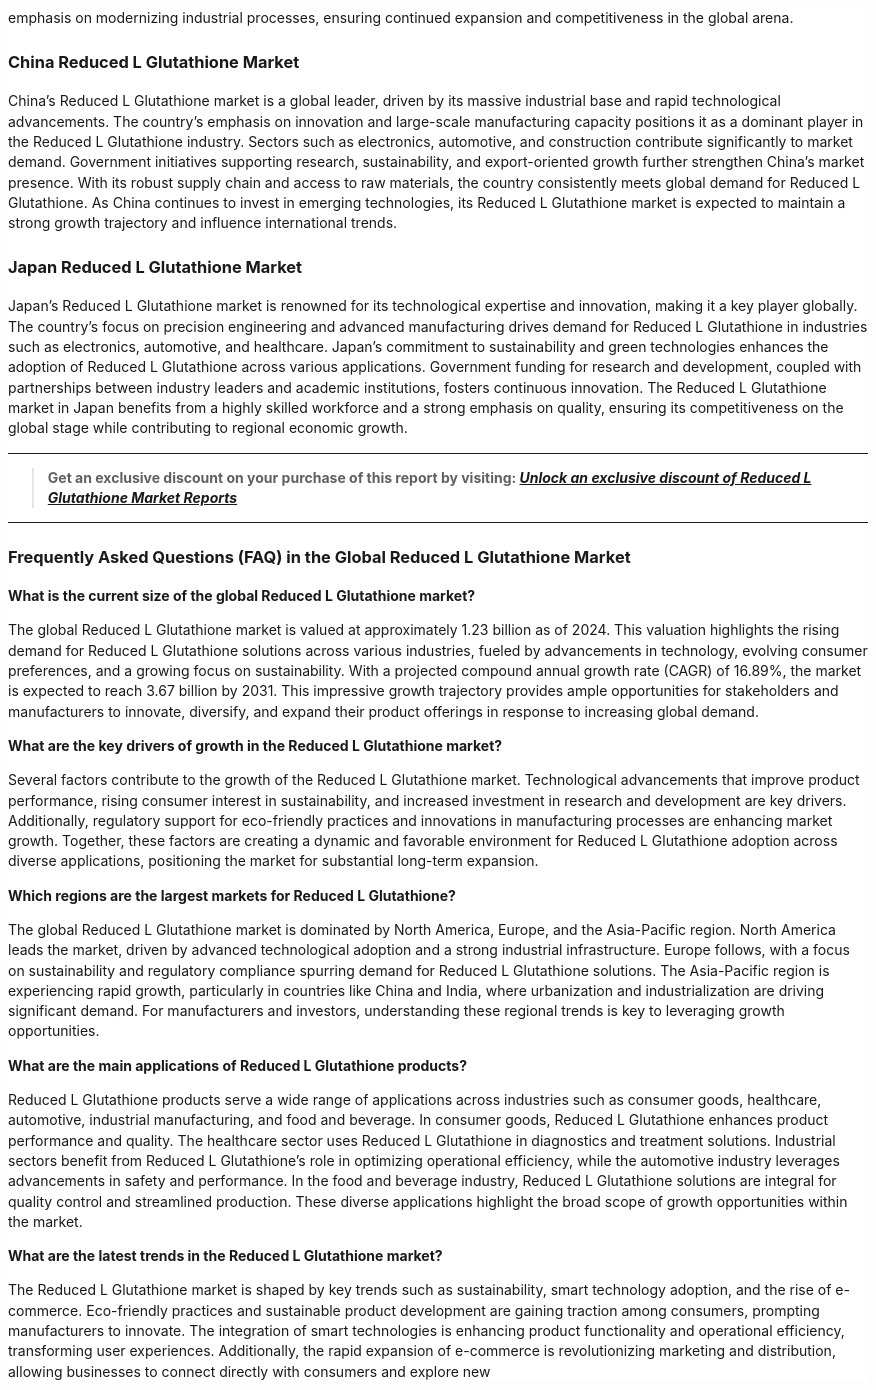emphasis on modernizing industrial processes, ensuring continued expansion and competitiveness in the global arena.</p><h3>China Reduced L Glutathione Market</h3><p>China&rsquo;s Reduced L Glutathione market is a global leader, driven by its massive industrial base and rapid technological advancements. The country&rsquo;s emphasis on innovation and large-scale manufacturing capacity positions it as a dominant player in the Reduced L Glutathione industry. Sectors such as electronics, automotive, and construction contribute significantly to market demand. Government initiatives supporting research, sustainability, and export-oriented growth further strengthen China&rsquo;s market presence. With its robust supply chain and access to raw materials, the country consistently meets global demand for Reduced L Glutathione. As China continues to invest in emerging technologies, its Reduced L Glutathione market is expected to maintain a strong growth trajectory and influence international trends.</p><h3>Japan Reduced L Glutathione Market</h3><p>Japan&rsquo;s Reduced L Glutathione market is renowned for its technological expertise and innovation, making it a key player globally. The country&rsquo;s focus on precision engineering and advanced manufacturing drives demand for Reduced L Glutathione in industries such as electronics, automotive, and healthcare. Japan&rsquo;s commitment to sustainability and green technologies enhances the adoption of Reduced L Glutathione across various applications. Government funding for research and development, coupled with partnerships between industry leaders and academic institutions, fosters continuous innovation. The Reduced L Glutathione market in Japan benefits from a highly skilled workforce and a strong emphasis on quality, ensuring its competitiveness on the global stage while contributing to regional economic growth.</p><hr /><blockquote><p><strong>Get an exclusive discount on your purchase of this report by visiting: <em><a href="://marketresearchpulse.com/ask-for-discount/91662?utm_source=Github&amp;utm_medium=091">Unlock an exclusive discount of Reduced L Glutathione Market Reports</a></em>&nbsp;</strong></p></blockquote><hr /><h3>Frequently Asked Questions (FAQ) in the Global Reduced L Glutathione Market</h3><p><strong>What is the current size of the global Reduced L Glutathione market?</strong></p><p>The global Reduced L Glutathione market is valued at approximately 1.23 billion as of 2024. This valuation highlights the rising demand for Reduced L Glutathione solutions across various industries, fueled by advancements in technology, evolving consumer preferences, and a growing focus on sustainability. With a projected compound annual growth rate (CAGR) of 16.89%, the market is expected to reach 3.67 billion by 2031. This impressive growth trajectory provides ample opportunities for stakeholders and manufacturers to innovate, diversify, and expand their product offerings in response to increasing global demand.</p><p><strong>What are the key drivers of growth in the Reduced L Glutathione market?</strong></p><p>Several factors contribute to the growth of the Reduced L Glutathione market. Technological advancements that improve product performance, rising consumer interest in sustainability, and increased investment in research and development are key drivers. Additionally, regulatory support for eco-friendly practices and innovations in manufacturing processes are enhancing market growth. Together, these factors are creating a dynamic and favorable environment for Reduced L Glutathione adoption across diverse applications, positioning the market for substantial long-term expansion.</p><p><strong>Which regions are the largest markets for Reduced L Glutathione?</strong></p><p>The global Reduced L Glutathione market is dominated by North America, Europe, and the Asia-Pacific region. North America leads the market, driven by advanced technological adoption and a strong industrial infrastructure. Europe follows, with a focus on sustainability and regulatory compliance spurring demand for Reduced L Glutathione solutions. The Asia-Pacific region is experiencing rapid growth, particularly in countries like China and India, where urbanization and industrialization are driving significant demand. For manufacturers and investors, understanding these regional trends is key to leveraging growth opportunities.</p><p><strong>What are the main applications of Reduced L Glutathione products?</strong></p><p>Reduced L Glutathione products serve a wide range of applications across industries such as consumer goods, healthcare, automotive, industrial manufacturing, and food and beverage. In consumer goods, Reduced L Glutathione enhances product performance and quality. The healthcare sector uses Reduced L Glutathione in diagnostics and treatment solutions. Industrial sectors benefit from Reduced L Glutathione&rsquo;s role in optimizing operational efficiency, while the automotive industry leverages advancements in safety and performance. In the food and beverage industry, Reduced L Glutathione solutions are integral for quality control and streamlined production. These diverse applications highlight the broad scope of growth opportunities within the market.</p><p><strong>What are the latest trends in the Reduced L Glutathione market?</strong></p><p>The Reduced L Glutathione market is shaped by key trends such as sustainability, smart technology adoption, and the rise of e-commerce. Eco-friendly practices and sustainable product development are gaining traction among consumers, prompting manufacturers to innovate. The integration of smart technologies is enhancing product functionality and operational efficiency, transforming user experiences. Additionally, the rapid expansion of e-commerce is revolutionizing marketing and distribution, allowing businesses to connect directly with consumers and explore new